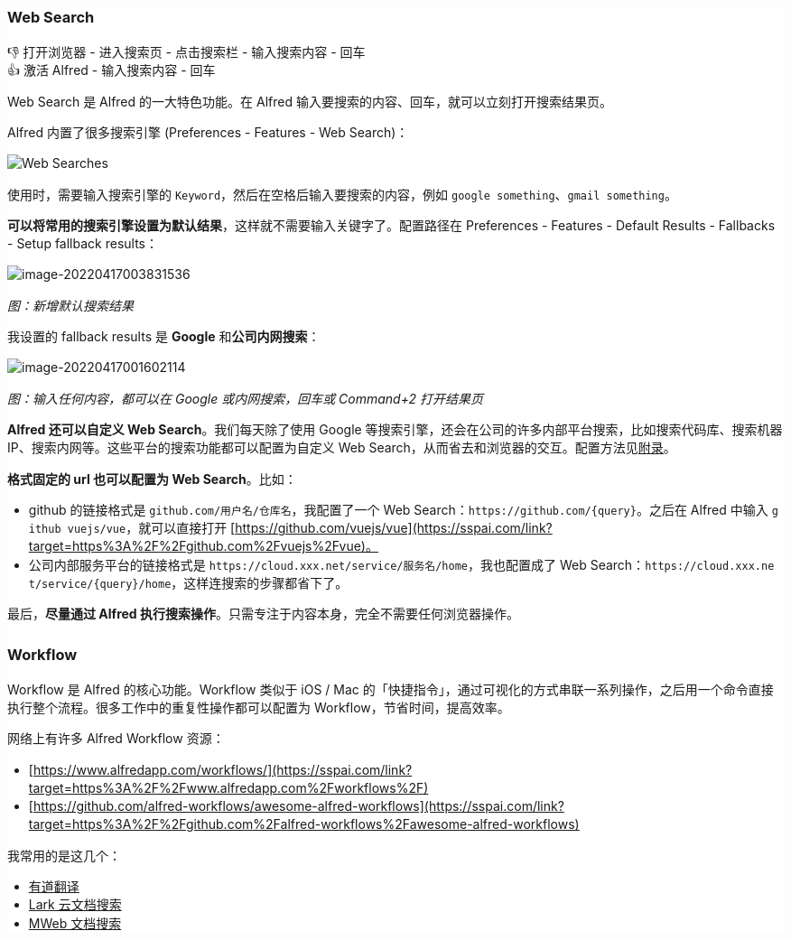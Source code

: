 ### Web Search

👎 打开浏览器 - 进入搜索页 - 点击搜索栏 - 输入搜索内容 - 回车  
👍 激活 Alfred - 输入搜索内容 - 回车

Web Search 是 Alfred 的一大特色功能。在 Alfred 输入要搜索的内容、回车，就可以立刻打开搜索结果页。

Alfred 内置了很多搜索引擎 (Preferences - Features - Web Search)：

![Web Searches](https://proxy-prod.omnivore-image-cache.app/0x0,sX72egLQossbDK6_wZLByxent6h9ffVorWwH3RO3WA_s/https://cdn.sspai.com/2022/05/09/article/3d1e98eb7135a4ff9133afff8db82f89?imageView2/2/w/1120/q/90/interlace/1/ignore-error/1)

使用时，需要输入搜索引擎的 `Keyword`，然后在空格后输入要搜索的内容，例如 `google something`、`gmail something`。

**可以将常用的搜索引擎设置为默认结果**，这样就不需要输入关键字了。配置路径在 Preferences - Features - Default Results - Fallbacks - Setup fallback results：

![image-20220417003831536](https://proxy-prod.omnivore-image-cache.app/0x0,sWVYqhcaG4FyX4gy7O-zFnLWhpI8JqB1cuV-GmSk2kec/https://cdn.sspai.com/2022/05/09/article/5c38b2b349963cd0c53ddd5a30e6144b?imageView2/2/w/1120/q/90/interlace/1/ignore-error/1)

_图：新增默认搜索结果_

我设置的 fallback results 是 **Google** 和**公司内网搜索**：

![image-20220417001602114](https://proxy-prod.omnivore-image-cache.app/0x0,sf9Jn5K7fSs11gHfaAaQ93fWbJCebK7ivjxYcR89XUYU/https://cdn.sspai.com/2022/05/09/article/5e2d63f7a80de9768adbf4e1ceaa3f58?imageView2/2/w/1120/q/90/interlace/1/ignore-error/1)

_图：输入任何内容，都可以在 Google 或内网搜索，回车或 Command+2 打开结果页_

**Alfred 还可以自定义 Web Search**。我们每天除了使用 Google 等搜索引擎，还会在公司的许多内部平台搜索，比如搜索代码库、搜索机器 IP、搜索内网等。这些平台的搜索功能都可以配置为自定义 Web Search，从而省去和浏览器的交互。配置方法见[附录](https://sspai.com/link?target=https%3A%2F%2Fimageslr.com%2F2022%2Fefficiency-workflow.html%23web-search-config)。

**格式固定的 url 也可以配置为 Web Search**。比如：

* github 的链接格式是 `github.com/用户名/仓库名`，我配置了一个 Web Search：`https://github.com/{query}`。之后在 Alfred 中输入 `github vuejs/vue`，就可以直接打开 [https://github.com/vuejs/vue](https://sspai.com/link?target=https%3A%2F%2Fgithub.com%2Fvuejs%2Fvue)。
* 公司内部服务平台的链接格式是 `https://cloud.xxx.net/service/服务名/home`，我也配置成了 Web Search：`https://cloud.xxx.net/service/{query}/home`，这样连搜索的步骤都省下了。

最后，**尽量通过 Alfred 执行搜索操作**。只需专注于内容本身，完全不需要任何浏览器操作。

### Workflow

Workflow 是 Alfred 的核心功能。Workflow 类似于 iOS / Mac 的「快捷指令」，通过可视化的方式串联一系列操作，之后用一个命令直接执行整个流程。很多工作中的重复性操作都可以配置为 Workflow，节省时间，提高效率。

网络上有许多 Alfred Workflow 资源：

* [https://www.alfredapp.com/workflows/](https://sspai.com/link?target=https%3A%2F%2Fwww.alfredapp.com%2Fworkflows%2F)
* [https://github.com/alfred-workflows/awesome-alfred-workflows](https://sspai.com/link?target=https%3A%2F%2Fgithub.com%2Falfred-workflows%2Fawesome-alfred-workflows)

我常用的是这几个：

* [有道翻译](https://sspai.com/link?target=https%3A%2F%2Fgithub.com%2Fwensonsmith%2FYoudaoTranslator)
* [Lark 云文档搜索](https://sspai.com/link?target=https%3A%2F%2Fbytedance.feishu.cn%2Fdocs%2Fdoccnk9WQ7yWlOLcpAbT072A5ve)
* [MWeb 文档搜索](https://sspai.com/link?target=https%3A%2F%2Fgithub.com%2Ftianhao%2Falfred-mweb-workflow)
